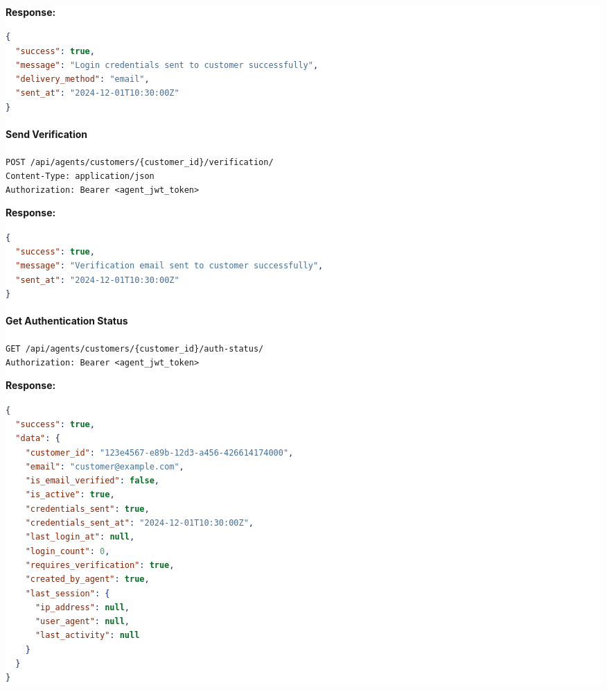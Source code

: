 **Response:**

```json
{
  "success": true,
  "message": "Login credentials sent to customer successfully",
  "delivery_method": "email",
  "sent_at": "2024-12-01T10:30:00Z"
}
```

#### **Send Verification**

```http
POST /api/agents/customers/{customer_id}/verification/
Content-Type: application/json
Authorization: Bearer <agent_jwt_token>
```

**Response:**

```json
{
  "success": true,
  "message": "Verification email sent to customer successfully",
  "sent_at": "2024-12-01T10:30:00Z"
}
```

#### **Get Authentication Status**

```http
GET /api/agents/customers/{customer_id}/auth-status/
Authorization: Bearer <agent_jwt_token>
```

**Response:**

```json
{
  "success": true,
  "data": {
    "customer_id": "123e4567-e89b-12d3-a456-426614174000",
    "email": "customer@example.com",
    "is_email_verified": false,
    "is_active": true,
    "credentials_sent": true,
    "credentials_sent_at": "2024-12-01T10:30:00Z",
    "last_login_at": null,
    "login_count": 0,
    "requires_verification": true,
    "created_by_agent": true,
    "last_session": {
      "ip_address": null,
      "user_agent": null,
      "last_activity": null
    }
  }
}
```
